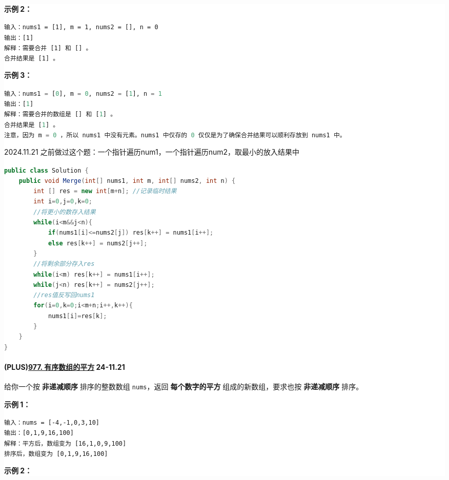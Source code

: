 **示例 2：**

```
输入：nums1 = [1], m = 1, nums2 = [], n = 0
输出：[1]
解释：需要合并 [1] 和 [] 。
合并结果是 [1] 。
```

**示例 3：**

```sql
输入：nums1 = [0], m = 0, nums2 = [1], n = 1
输出：[1]
解释：需要合并的数组是 [] 和 [1] 。
合并结果是 [1] 。
注意，因为 m = 0 ，所以 nums1 中没有元素。nums1 中仅存的 0 仅仅是为了确保合并结果可以顺利存放到 nums1 中。
```

2024.11.21 之前做过这个题：一个指针遍历num1，一个指针遍历num2，取最小的放入结果中

```C#
public class Solution {
    public void Merge(int[] nums1, int m, int[] nums2, int n) {
        int [] res = new int[m+n]; //记录临时结果
        int i=0,j=0,k=0;
        //将更小的数存入结果
        while(i<m&&j<n){
            if(nums1[i]<=nums2[j]) res[k++] = nums1[i++];
            else res[k++] = nums2[j++];
        }
        //将剩余部分存入res
        while(i<m) res[k++] = nums1[i++];
        while(j<n) res[k++] = nums2[j++];
        //res值反写回nums1
        for(i=0,k=0;i<m+n;i++,k++){
            nums1[i]=res[k];
        }
    }
}
```

#### (PLUS)[977. 有序数组的平方](https://leetcode.cn/problems/squares-of-a-sorted-array/) 24-11.21

给你一个按 **非递减顺序** 排序的整数数组 `nums`，返回 **每个数字的平方** 组成的新数组，要求也按 **非递减顺序** 排序。

**示例 1：**

```
输入：nums = [-4,-1,0,3,10]
输出：[0,1,9,16,100]
解释：平方后，数组变为 [16,1,0,9,100]
排序后，数组变为 [0,1,9,16,100]
```

**示例 2：**
